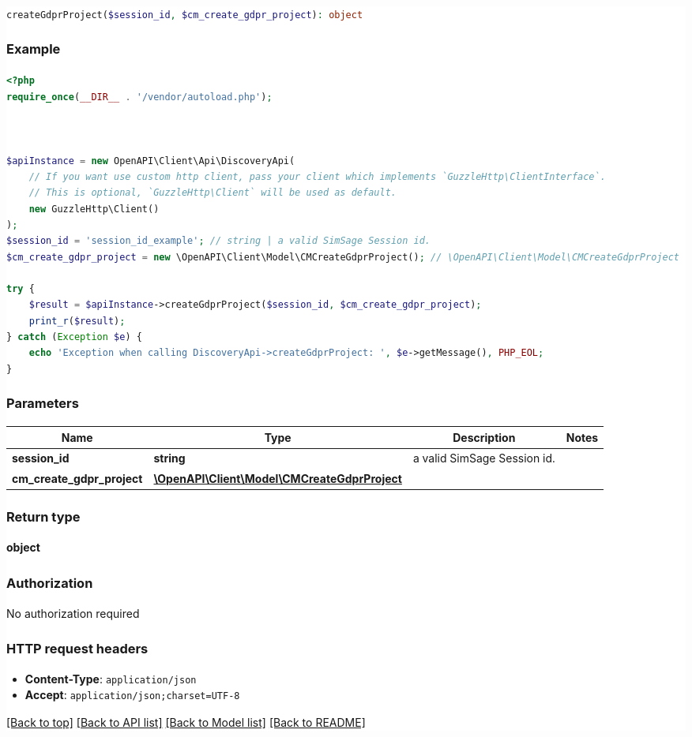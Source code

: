 ```php
createGdprProject($session_id, $cm_create_gdpr_project): object
```



### Example

```php
<?php
require_once(__DIR__ . '/vendor/autoload.php');



$apiInstance = new OpenAPI\Client\Api\DiscoveryApi(
    // If you want use custom http client, pass your client which implements `GuzzleHttp\ClientInterface`.
    // This is optional, `GuzzleHttp\Client` will be used as default.
    new GuzzleHttp\Client()
);
$session_id = 'session_id_example'; // string | a valid SimSage Session id.
$cm_create_gdpr_project = new \OpenAPI\Client\Model\CMCreateGdprProject(); // \OpenAPI\Client\Model\CMCreateGdprProject

try {
    $result = $apiInstance->createGdprProject($session_id, $cm_create_gdpr_project);
    print_r($result);
} catch (Exception $e) {
    echo 'Exception when calling DiscoveryApi->createGdprProject: ', $e->getMessage(), PHP_EOL;
}
```

### Parameters

| Name | Type | Description  | Notes |
| ------------- | ------------- | ------------- | ------------- |
| **session_id** | **string**| a valid SimSage Session id. | |
| **cm_create_gdpr_project** | [**\OpenAPI\Client\Model\CMCreateGdprProject**](../Model/CMCreateGdprProject.md)|  | |

### Return type

**object**

### Authorization

No authorization required

### HTTP request headers

- **Content-Type**: `application/json`
- **Accept**: `application/json;charset=UTF-8`

[[Back to top]](#) [[Back to API list]](../../README.md#endpoints)
[[Back to Model list]](../../README.md#models)
[[Back to README]](../../README.md)

